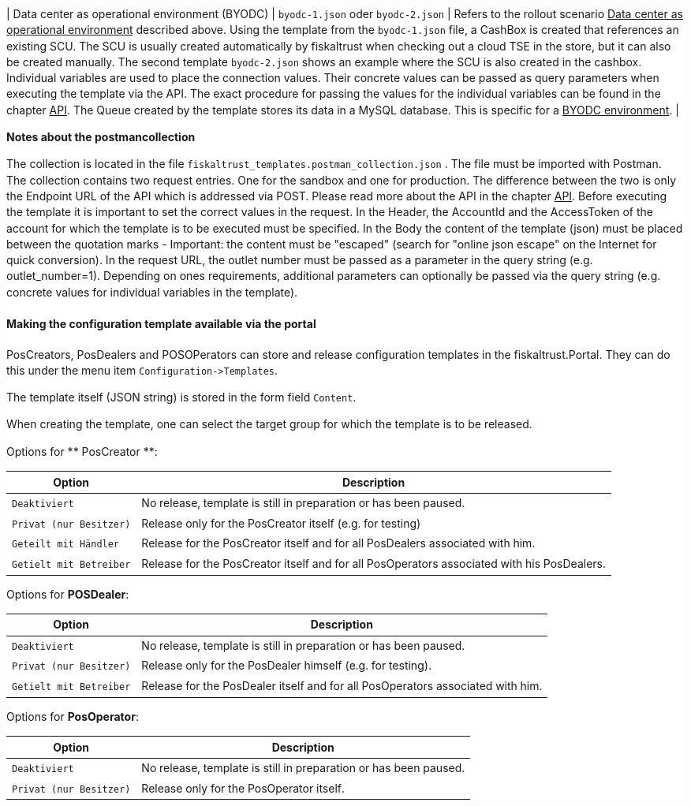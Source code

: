 | Data center as operational environment (BYODC)                                 | `byodc-1.json` oder  `byodc-2.json`                                                                                                                                                   | Refers to the rollout scenario [Data center as operational environment](#data-center-as-operational-environment) described above. Using the template from the `byodc-1.json` file, a CashBox is created that references an existing SCU. The SCU is usually created automatically by fiskaltrust when checking out a cloud TSE in the store, but it can also be created manually. The second template `byodc-2.json` shows an example where the SCU is also created in the cashbox. Individual variables are used to place the connection values. Their concrete values can be passed as query parameters when executing the template via the API. The exact procedure for passing the values for the individual variables can be found in the chapter [API](#api). The Queue created by the template stores its data in a MySQL database. This is specific for a [BYODC environment](https://github.com/fiskaltrust/product-de-bring-your-own-datacenter).                                                                                                                                                                                                         |



**Notes about the postmancollection**

The collection is located in the file `fiskaltrust_templates.postman_collection.json` . The file must be imported with Postman. The collection contains two request entries. One for the sandbox and one for production. The difference between the two is only the Endpoint URL of the API which is addressed via POST. Please read more about the API in the chapter [API](#api). Before executing the template it is important to set the correct values in the request. In the Header, the AccountId and the AccessToken of the account for which the template is to be executed must be specified. In the Body the content of the template (json) must be placed between the quotation marks - Important: the content must be "escaped" (search for "online json escape" on the Internet for quick conversion). In the request URL, the outlet number must be passed as a parameter in the query string (e.g. outlet_number=1). Depending on ones requirements, additional parameters can optionally be passed via the query string (e.g. concrete values for individual variables in the template).




#### Making the configuration template available via the portal

 PosCreators, PosDealers and POSOPerators can store and release configuration templates in the fiskaltrust.Portal. They can do this under the menu item `Configuration->Templates`. 

The template itself (JSON string) is stored in the form field `Content`.

When creating the template, one can select the target group for which the template is to be released. 

Options for ** PosCreator **:

| **Option**              | **Description**                                                                            |
|-------------------------|--------------------------------------------------------------------------------------------|
| `Deaktiviert`           | No release, template is still in preparation or has been paused.                           |
| `Privat (nur Besitzer)` | Release only for the PosCreator itself (e.g. for testing)                                  |
| `Geteilt mit Händler`   | Release for the PosCreator itself and for all PosDealers associated with him.              |
| `Getielt mit Betreiber` | Release for the PosCreator itself and for all PosOperators associated with his PosDealers. |

Options for **POSDealer**:

| **Option**              | **Description**                                                                |
|-------------------------|--------------------------------------------------------------------------------|
| `Deaktiviert`           | No release, template is still in preparation or has been paused.               |
| `Privat (nur Besitzer)` | Release only for the PosDealer himself (e.g. for testing).                     |
| `Getielt mit Betreiber` | Release for the PosDealer itself and for all PosOperators associated with him. |

Options for **PosOperator**:

| **Option**              | **Description**                                                  |
|-------------------------|------------------------------------------------------------------|
| `Deaktiviert`           | No release, template is still in preparation or has been paused. |
| `Privat (nur Besitzer)` | Release only for the PosOperator itself.                         |
